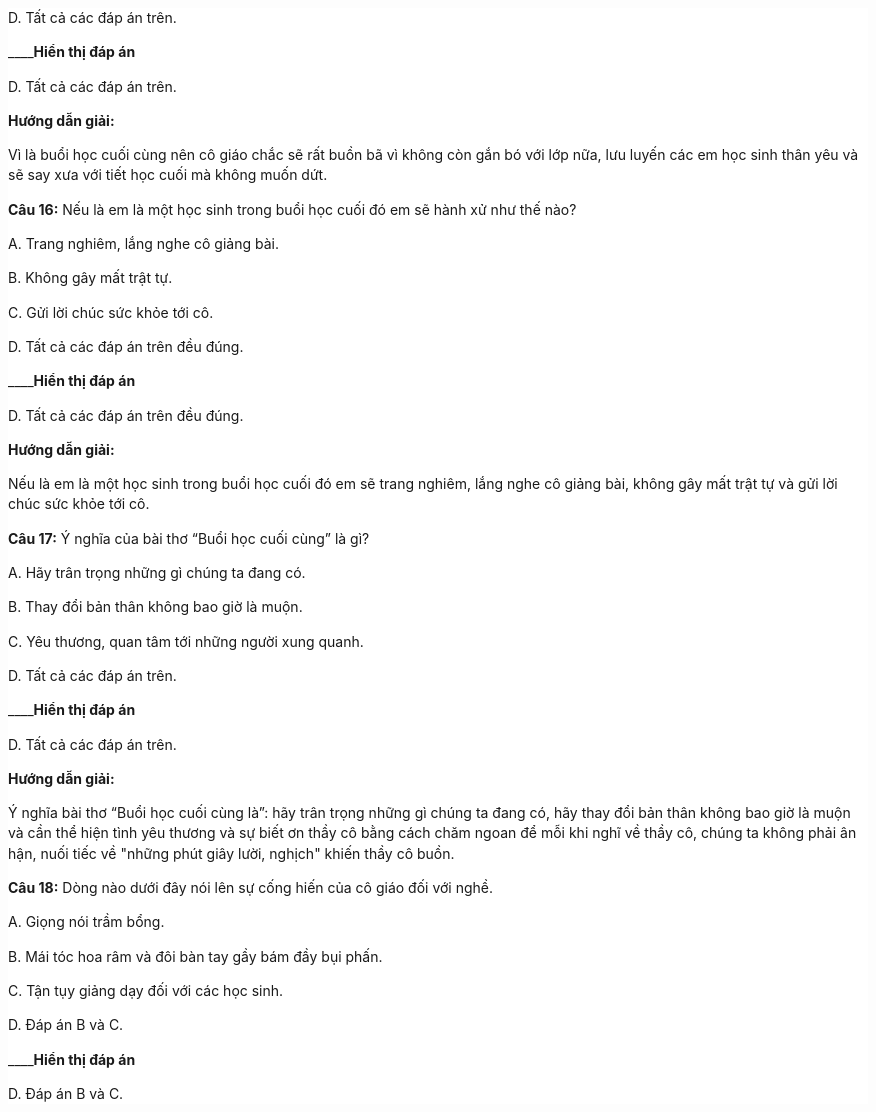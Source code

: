 D. Tất cả các đáp án trên.

____**Hiển thị đáp án**

D. Tất cả các đáp án trên.

**Hướng dẫn giải:**

Vì là buổi học cuối cùng nên cô giáo chắc sẽ rất buồn bã vì không còn gắn bó với lớp nữa, lưu luyến các em học sinh thân yêu và sẽ say xưa với tiết học cuối mà không muốn dứt.

**Câu 16:** Nếu là em là một học sinh trong buổi học cuối đó em sẽ hành xử như thế nào?

A. Trang nghiêm, lắng nghe cô giảng bài.

B. Không gây mất trật tự.

C. Gửi lời chúc sức khỏe tới cô.

D. Tất cả các đáp án trên đều đúng.

____**Hiển thị đáp án**

D. Tất cả các đáp án trên đều đúng.

**Hướng dẫn giải:**

Nếu là em là một học sinh trong buổi học cuối đó em sẽ trang nghiêm, lắng nghe cô giảng bài, không gây mất trật tự và gửi lời chúc sức khỏe tới cô.

**Câu 17:** Ý nghĩa của bài thơ “Buổi học cuối cùng” là gì?

A. Hãy trân trọng những gì chúng ta đang có.

B. Thay đổi bản thân không bao giờ là muộn.

C. Yêu thương, quan tâm tới những người xung quanh.

D. Tất cả các đáp án trên.

____**Hiển thị đáp án**

D. Tất cả các đáp án trên.

**Hướng dẫn giải:**

Ý nghĩa bài thơ “Buổi học cuối cùng là”: hãy trân trọng những gì chúng ta đang có, hãy thay đổi bản thân không bao giờ là muộn và cần thể hiện tình yêu thương và sự biết ơn thầy cô bằng cách chăm ngoan để mỗi khi nghĩ về thầy cô, chúng ta không phải ân hận, nuối tiếc về "những phút giây lười, nghịch" khiến thầy cô buồn.

**Câu 18:** Dòng nào dưới đây nói lên sự cống hiến của cô giáo đối với nghề.

A. Giọng nói trầm bổng.

B. Mái tóc hoa râm và đôi bàn tay gầy bám đầy bụi phấn.

C. Tận tụy giảng dạy đối với các học sinh.

D. Đáp án B và C.

____**Hiển thị đáp án**

D. Đáp án B và C.
